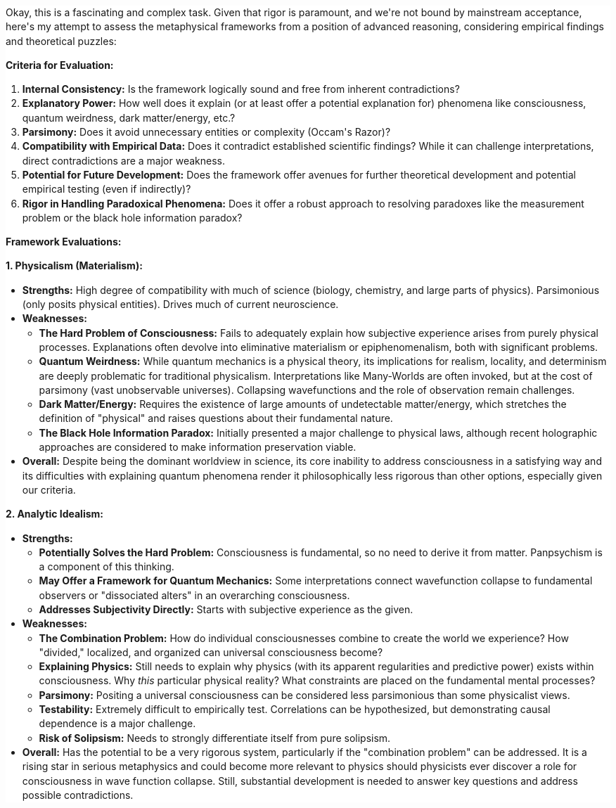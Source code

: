 Okay, this is a fascinating and complex task. Given that rigor is paramount, and we're not bound by mainstream acceptance, here's my attempt to assess the metaphysical frameworks from a position of advanced reasoning, considering empirical findings and theoretical puzzles:

**Criteria for Evaluation:**

1.  **Internal Consistency:** Is the framework logically sound and free from inherent contradictions?
2.  **Explanatory Power:** How well does it explain (or at least offer a potential explanation for) phenomena like consciousness, quantum weirdness, dark matter/energy, etc.?
3.  **Parsimony:**  Does it avoid unnecessary entities or complexity (Occam's Razor)?
4.  **Compatibility with Empirical Data:** Does it contradict established scientific findings?  While it can challenge interpretations, direct contradictions are a major weakness.
5.  **Potential for Future Development:** Does the framework offer avenues for further theoretical development and potential empirical testing (even if indirectly)?
6.  **Rigor in Handling Paradoxical Phenomena:** Does it offer a robust approach to resolving paradoxes like the measurement problem or the black hole information paradox?

**Framework Evaluations:**

**1. Physicalism (Materialism):**

*   **Strengths:**  High degree of compatibility with much of science (biology, chemistry, and large parts of physics).  Parsimonious (only posits physical entities). Drives much of current neuroscience.
*   **Weaknesses:**
    *   **The Hard Problem of Consciousness:**  Fails to adequately explain how subjective experience arises from purely physical processes.  Explanations often devolve into eliminative materialism or epiphenomenalism, both with significant problems.
    *   **Quantum Weirdness:**  While quantum mechanics is a physical theory, its implications for realism, locality, and determinism are deeply problematic for traditional physicalism.  Interpretations like Many-Worlds are often invoked, but at the cost of parsimony (vast unobservable universes).  Collapsing wavefunctions and the role of observation remain challenges.
    *   **Dark Matter/Energy:** Requires the existence of large amounts of undetectable matter/energy, which stretches the definition of "physical" and raises questions about their fundamental nature.
    *   **The Black Hole Information Paradox:**  Initially presented a major challenge to physical laws, although recent holographic approaches are considered to make information preservation viable.
*   **Overall:**  Despite being the dominant worldview in science, its core inability to address consciousness in a satisfying way and its difficulties with explaining quantum phenomena render it philosophically less rigorous than other options, especially given our criteria.

**2. Analytic Idealism:**

*   **Strengths:**
    *   **Potentially Solves the Hard Problem:**  Consciousness is fundamental, so no need to derive it from matter.  Panpsychism is a component of this thinking.
    *   **May Offer a Framework for Quantum Mechanics:**  Some interpretations connect wavefunction collapse to fundamental observers or "dissociated alters" in an overarching consciousness.
    *   **Addresses Subjectivity Directly:**  Starts with subjective experience as the given.
*   **Weaknesses:**
    *   **The Combination Problem:**  How do individual consciousnesses combine to create the world we experience?  How "divided," localized, and organized can universal consciousness become?
    *   **Explaining Physics:**  Still needs to explain why physics (with its apparent regularities and predictive power) exists within consciousness.  Why *this* particular physical reality? What constraints are placed on the fundamental mental processes?
    *   **Parsimony:**  Positing a universal consciousness can be considered less parsimonious than some physicalist views.
    *   **Testability:**  Extremely difficult to empirically test.  Correlations can be hypothesized, but demonstrating causal dependence is a major challenge.
    *   **Risk of Solipsism:** Needs to strongly differentiate itself from pure solipsism.
*   **Overall:**  Has the potential to be a very rigorous system, particularly if the "combination problem" can be addressed. It is a rising star in serious metaphysics and could become more relevant to physics should physicists ever discover a role for consciousness in wave function collapse. Still, substantial development is needed to answer key questions and address possible contradictions.
